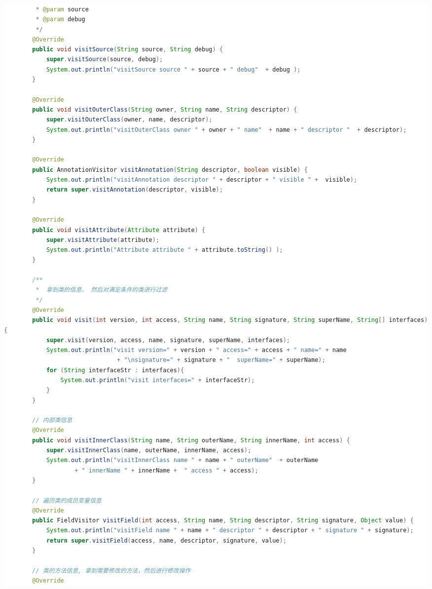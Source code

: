 ```java
         * @param source
         * @param debug
         */
        @Override
        public void visitSource(String source, String debug) {
            super.visitSource(source, debug);
            System.out.println("visitSource source " + source + " debug"  + debug );
        }

        @Override
        public void visitOuterClass(String owner, String name, String descriptor) {
            super.visitOuterClass(owner, name, descriptor);
            System.out.println("visitOuterClass owner " + owner + " name"  + name + " descriptor "  + descriptor);
        }

        @Override
        public AnnotationVisitor visitAnnotation(String descriptor, boolean visible) {
            System.out.println("visitAnnotation descriptor " + descriptor + " visible " +  visible);
            return super.visitAnnotation(descriptor, visible);
        }

        @Override
        public void visitAttribute(Attribute attribute) {
            super.visitAttribute(attribute);
            System.out.println("Attribute attribute " + attribute.toString() );
        }

        /**
         *  拿到类的信息， 然后对满足条件的类进行过滤
         */
        @Override
        public void visit(int version, int access, String name, String signature, String superName, String[] interfaces) {
            super.visit(version, access, name, signature, superName, interfaces);
            System.out.println("visit version=" + version + " access=" + access + " name=" + name
                                + "\nsignature=" + signature + "  superName=" + superName);
            for (String interfaceStr : interfaces){
                System.out.println("visit interfaces=" + interfaceStr);
            }
        }

        // 内部类信息
        @Override
        public void visitInnerClass(String name, String outerName, String innerName, int access) {
            super.visitInnerClass(name, outerName, innerName, access);
            System.out.println("visitInnerClass name " + name + " outerName"  + outerName
                    + " innerName " + innerName +  " access " + access);
        }

        // 遍历类的成员变量信息
        @Override
        public FieldVisitor visitField(int access, String name, String descriptor, String signature, Object value) {
            System.out.println("visitField name " + name + " descriptor " + descriptor + " signature " + signature);
            return super.visitField(access, name, descriptor, signature, value);
        }

        // 类的方法信息, 拿到需要修改的方法，然后进行修改操作
        @Override
```